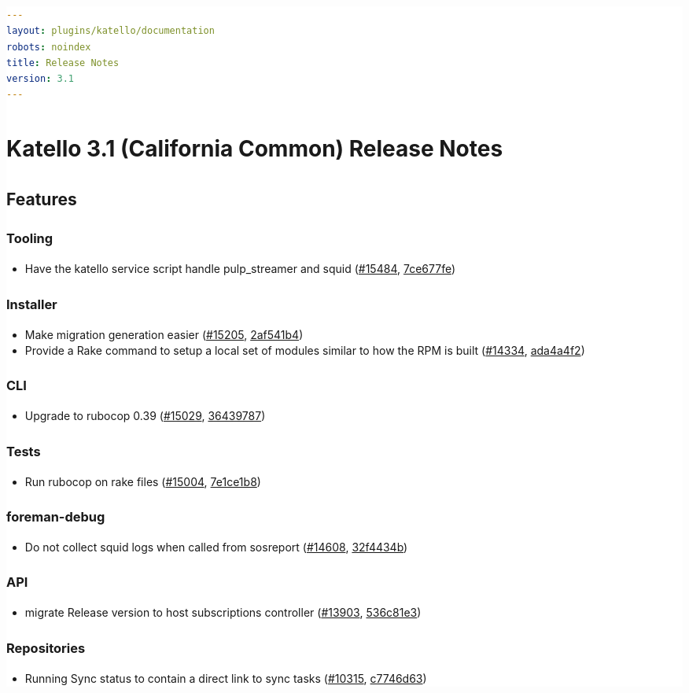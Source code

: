 ```yaml
---
layout: plugins/katello/documentation
robots: noindex
title: Release Notes
version: 3.1
---
```


# Katello 3.1 (California Common) Release Notes

## Features 

### Tooling
 * Have the katello service script handle pulp_streamer and squid ([#15484](http://projects.theforeman.org/issues/15484), [7ce677fe](https://github.com/katello//commit/7ce677fee8ea5dcbc4d40098f3cc9895ebb99dd7))

### Installer
 * Make migration generation easier ([#15205](http://projects.theforeman.org/issues/15205), [2af541b4](https://github.com/katello/katello-installer/commit/2af541b44027996ff4703ae97d96004ed5205079))
 * Provide a Rake command to setup a local set of modules similar to how the RPM is built ([#14334](http://projects.theforeman.org/issues/14334), [ada4a4f2](https://github.com/katello/katello-installer/commit/ada4a4f282f99e92646558eebbbc0914084c7c23))

### CLI
 * Upgrade to rubocop 0.39 ([#15029](http://projects.theforeman.org/issues/15029), [36439787](https://github.com/katello/hammer-cli-katello/commit/364397877e80cf99d098748bb418476f1fea079a))

### Tests
 * Run rubocop on rake files ([#15004](http://projects.theforeman.org/issues/15004), [7e1ce1b8](https://github.com/katello/katello/commit/7e1ce1b87479af7c00508923612849d766cbcd26))

### foreman-debug
 * Do not collect squid logs when called from sosreport ([#14608](http://projects.theforeman.org/issues/14608), [32f4434b](https://github.com/katello/katello-packaging/commit/32f4434b668eedf4914a8df82a82de235f1c1826))

### API
 * migrate Release version to host subscriptions controller ([#13903](http://projects.theforeman.org/issues/13903), [536c81e3](https://github.com/katello/katello/commit/536c81e36cd5beb0ceb1d702199c34a8d4a545e4))

### Repositories
 * Running Sync status to contain a direct link to sync tasks ([#10315](http://projects.theforeman.org/issues/10315), [c7746d63](https://github.com/katello/katello/commit/c7746d633041f4f0b4faea4e6715289235772e36))
